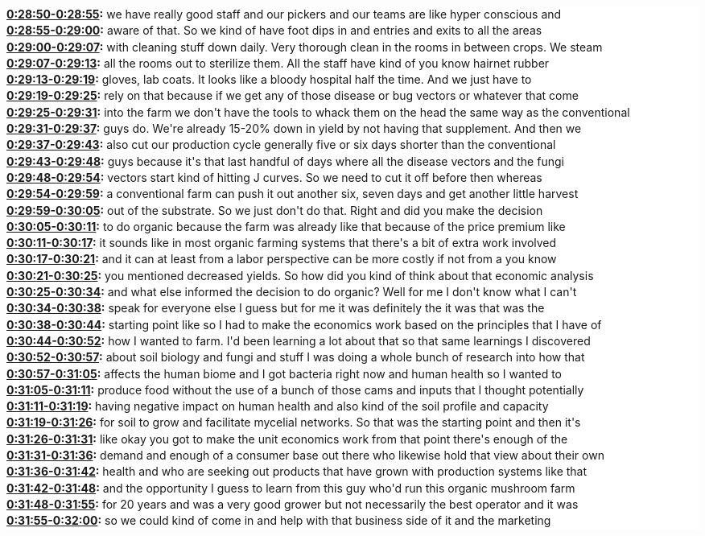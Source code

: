 **[0:28:50-0:28:55](https://player.whooshkaa.com/episode?id=357334#t=0:28:50):**  we have really good staff and our pickers and our teams are like hyper conscious and  
**[0:28:55-0:29:00](https://player.whooshkaa.com/episode?id=357334#t=0:28:55):**  aware of that. So we kind of have foot dips in and entries and exits to all the areas  
**[0:29:00-0:29:07](https://player.whooshkaa.com/episode?id=357334#t=0:29:00):**  with cleaning stuff down daily. Very thorough clean in the rooms in between crops. We steam  
**[0:29:07-0:29:13](https://player.whooshkaa.com/episode?id=357334#t=0:29:07):**  all the rooms out to sterilize them. All the staff have kind of you know hairnet rubber  
**[0:29:13-0:29:19](https://player.whooshkaa.com/episode?id=357334#t=0:29:13):**  gloves, lab coats. It looks like a bloody hospital half the time. And we just have to  
**[0:29:19-0:29:25](https://player.whooshkaa.com/episode?id=357334#t=0:29:19):**  rely on that because if we get any of those disease or bug vectors or whatever that come  
**[0:29:25-0:29:31](https://player.whooshkaa.com/episode?id=357334#t=0:29:25):**  into the farm we don't have the tools to whack them on the head the same way as the conventional  
**[0:29:31-0:29:37](https://player.whooshkaa.com/episode?id=357334#t=0:29:31):**  guys do. We're already 15-20% down in yield by not having that supplement. And then we  
**[0:29:37-0:29:43](https://player.whooshkaa.com/episode?id=357334#t=0:29:37):**  also cut our production cycle generally five or six days shorter than the conventional  
**[0:29:43-0:29:48](https://player.whooshkaa.com/episode?id=357334#t=0:29:43):**  guys because it's that last handful of days where all the disease vectors and the fungi  
**[0:29:48-0:29:54](https://player.whooshkaa.com/episode?id=357334#t=0:29:48):**  vectors start kind of hitting J curves. So we need to cut it off before then whereas  
**[0:29:54-0:29:59](https://player.whooshkaa.com/episode?id=357334#t=0:29:54):**  a conventional farm can push it out another six, seven days and get another little harvest  
**[0:29:59-0:30:05](https://player.whooshkaa.com/episode?id=357334#t=0:29:59):**  out of the substrate. So we just don't do that. Right and did you make the decision  
**[0:30:05-0:30:11](https://player.whooshkaa.com/episode?id=357334#t=0:30:05):**  to do organic because the farm was already like that because of the price premium like  
**[0:30:11-0:30:17](https://player.whooshkaa.com/episode?id=357334#t=0:30:11):**  it sounds like in most organic farming systems that there's a bit of extra work involved  
**[0:30:17-0:30:21](https://player.whooshkaa.com/episode?id=357334#t=0:30:17):**  and it can at least from a labor perspective can be more costly if not from a you know  
**[0:30:21-0:30:25](https://player.whooshkaa.com/episode?id=357334#t=0:30:21):**  you mentioned decreased yields. So how did you kind of think about that economic analysis  
**[0:30:25-0:30:34](https://player.whooshkaa.com/episode?id=357334#t=0:30:25):**  and what else informed the decision to do organic? Well for me I don't know what I can't  
**[0:30:34-0:30:38](https://player.whooshkaa.com/episode?id=357334#t=0:30:34):**  speak for everyone else I guess but for me it was definitely the it was that was the  
**[0:30:38-0:30:44](https://player.whooshkaa.com/episode?id=357334#t=0:30:38):**  starting point like so I had to make the economics work based on the principles that I have of  
**[0:30:44-0:30:52](https://player.whooshkaa.com/episode?id=357334#t=0:30:44):**  how I wanted to farm. I'd been learning a lot about that so that same learnings I discovered  
**[0:30:52-0:30:57](https://player.whooshkaa.com/episode?id=357334#t=0:30:52):**  about soil biology and fungi and stuff I was doing a whole bunch of research into how that  
**[0:30:57-0:31:05](https://player.whooshkaa.com/episode?id=357334#t=0:30:57):**  affects the human biome and I got bacteria right now and human health so I wanted to  
**[0:31:05-0:31:11](https://player.whooshkaa.com/episode?id=357334#t=0:31:05):**  produce food without the use of a bunch of those cams and inputs that I thought potentially  
**[0:31:11-0:31:19](https://player.whooshkaa.com/episode?id=357334#t=0:31:11):**  having negative impact on human health and also kind of the soil profile and capacity  
**[0:31:19-0:31:26](https://player.whooshkaa.com/episode?id=357334#t=0:31:19):**  for soil to grow and facilitate mycelial networks. So that was the starting point and then it's  
**[0:31:26-0:31:31](https://player.whooshkaa.com/episode?id=357334#t=0:31:26):**  like okay you got to make the unit economics work from that point there's enough of the  
**[0:31:31-0:31:36](https://player.whooshkaa.com/episode?id=357334#t=0:31:31):**  demand and enough of a consumer base out there who likewise hold that view about their own  
**[0:31:36-0:31:42](https://player.whooshkaa.com/episode?id=357334#t=0:31:36):**  health and who are seeking out products that have grown with production systems like that  
**[0:31:42-0:31:48](https://player.whooshkaa.com/episode?id=357334#t=0:31:42):**  and the opportunity I guess to learn from this guy who'd run this organic mushroom farm  
**[0:31:48-0:31:55](https://player.whooshkaa.com/episode?id=357334#t=0:31:48):**  for 20 years and was a very good grower but not necessarily the best operator and it was  
**[0:31:55-0:32:00](https://player.whooshkaa.com/episode?id=357334#t=0:31:55):**  so we could kind of come in and help with that business side of it and the marketing  